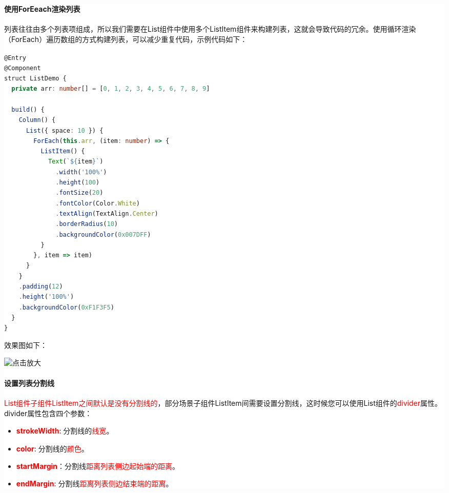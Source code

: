 #### 使用ForEeach渲染列表

列表往往由多个列表项组成，所以我们需要在List组件中使用多个ListItem组件来构建列表，这就会导致代码的冗余。使用循环渲染（ForEach）遍历数组的方式构建列表，可以减少重复代码，示例代码如下：

```typescript
@Entry
@Component
struct ListDemo {
  private arr: number[] = [0, 1, 2, 3, 4, 5, 6, 7, 8, 9]

  build() {
    Column() {
      List({ space: 10 }) {
        ForEach(this.arr, (item: number) => {
          ListItem() {
            Text(`${item}`)
              .width('100%')
              .height(100)
              .fontSize(20)
              .fontColor(Color.White)
              .textAlign(TextAlign.Center)
              .borderRadius(10)
              .backgroundColor(0x007DFF)
          }
        }, item => item)
      }
    }
    .padding(12)
    .height('100%')
    .backgroundColor(0xF1F3F5)
  }
}
```

效果图如下：

![点击放大](https://raw.githubusercontent.com/sn-mumu/cloud-storage/main/PicGo/2023/12/202312131752133.png)

#### 设置列表分割线

<font color='red' style='background-color:' size=''>List组件子组件ListItem之间默认是没有分割线的</font>，部分场景子组件ListItem间需要设置分割线，这时候您可以使用List组件的<font color='red' style='background-color:' size=''>divider</font>属性。divider属性包含四个参数：

- **<font color='red' style='background-color:' size=''>strokeWidth</font>**: 分割线的<font color='red' style='background-color:' size=''>线宽</font>。

- **<font color='red' style='background-color:' size=''>color</font>**: 分割线的<font color='red' style='background-color:' size=''>颜色</font>。

- **<font color='red' style='background-color:' size=''>startMargin</font>**：分割线<font color='red' style='background-color:' size=''>距离列表侧边起始端的距离</font>。

- **<font color='red' style='background-color:' size=''>endMargin</font>**: 分割线<font color='red' style='background-color:' size=''>距离列表侧边结束端的距离</font>。
